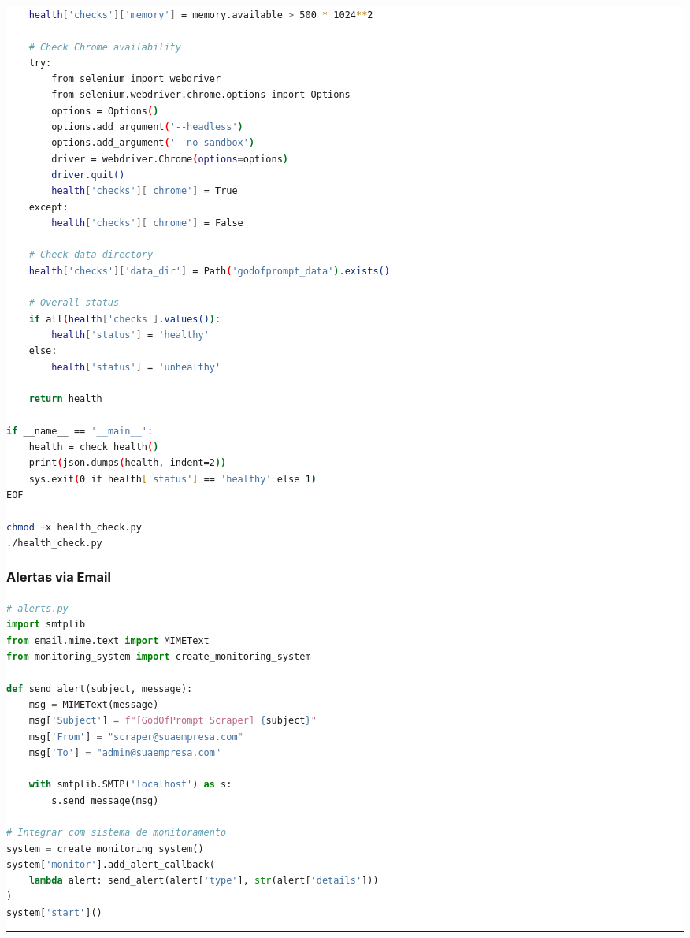 ```bash
    health['checks']['memory'] = memory.available > 500 * 1024**2
    
    # Check Chrome availability
    try:
        from selenium import webdriver
        from selenium.webdriver.chrome.options import Options
        options = Options()
        options.add_argument('--headless')
        options.add_argument('--no-sandbox')
        driver = webdriver.Chrome(options=options)
        driver.quit()
        health['checks']['chrome'] = True
    except:
        health['checks']['chrome'] = False
    
    # Check data directory
    health['checks']['data_dir'] = Path('godofprompt_data').exists()
    
    # Overall status
    if all(health['checks'].values()):
        health['status'] = 'healthy'
    else:
        health['status'] = 'unhealthy'
    
    return health

if __name__ == '__main__':
    health = check_health()
    print(json.dumps(health, indent=2))
    sys.exit(0 if health['status'] == 'healthy' else 1)
EOF

chmod +x health_check.py
./health_check.py
```

### **Alertas via Email**
```python
# alerts.py
import smtplib
from email.mime.text import MIMEText
from monitoring_system import create_monitoring_system

def send_alert(subject, message):
    msg = MIMEText(message)
    msg['Subject'] = f"[GodOfPrompt Scraper] {subject}"
    msg['From'] = "scraper@suaempresa.com"
    msg['To'] = "admin@suaempresa.com"
    
    with smtplib.SMTP('localhost') as s:
        s.send_message(msg)

# Integrar com sistema de monitoramento
system = create_monitoring_system()
system['monitor'].add_alert_callback(
    lambda alert: send_alert(alert['type'], str(alert['details']))
)
system['start']()
```

---